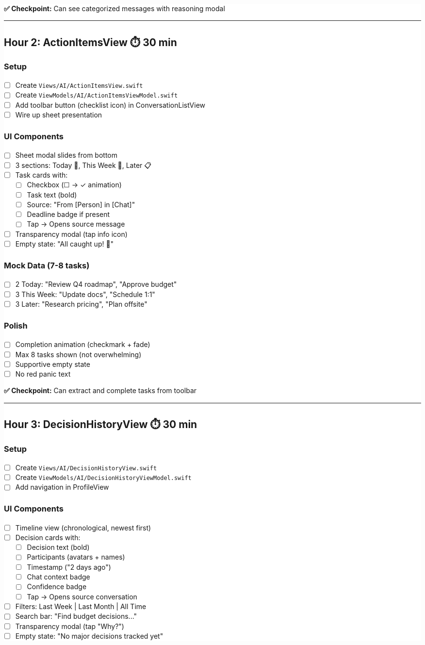 **✅ Checkpoint:** Can see categorized messages with reasoning modal

---

## Hour 2: ActionItemsView ⏱️ 30 min

### Setup
- [ ] Create `Views/AI/ActionItemsView.swift`
- [ ] Create `ViewModels/AI/ActionItemsViewModel.swift`
- [ ] Add toolbar button (checklist icon) in ConversationListView
- [ ] Wire up sheet presentation

### UI Components
- [ ] Sheet modal slides from bottom
- [ ] 3 sections: Today 📅, This Week 📆, Later 📋
- [ ] Task cards with:
  - [ ] Checkbox (☐ → ✓ animation)
  - [ ] Task text (bold)
  - [ ] Source: "From [Person] in [Chat]"
  - [ ] Deadline badge if present
  - [ ] Tap → Opens source message
- [ ] Transparency modal (tap info icon)
- [ ] Empty state: "All caught up! 🎉"

### Mock Data (7-8 tasks)
- [ ] 2 Today: "Review Q4 roadmap", "Approve budget"
- [ ] 3 This Week: "Update docs", "Schedule 1:1"
- [ ] 3 Later: "Research pricing", "Plan offsite"

### Polish
- [ ] Completion animation (checkmark + fade)
- [ ] Max 8 tasks shown (not overwhelming)
- [ ] Supportive empty state
- [ ] No red panic text

**✅ Checkpoint:** Can extract and complete tasks from toolbar

---

## Hour 3: DecisionHistoryView ⏱️ 30 min

### Setup
- [ ] Create `Views/AI/DecisionHistoryView.swift`
- [ ] Create `ViewModels/AI/DecisionHistoryViewModel.swift`
- [ ] Add navigation in ProfileView

### UI Components
- [ ] Timeline view (chronological, newest first)
- [ ] Decision cards with:
  - [ ] Decision text (bold)
  - [ ] Participants (avatars + names)
  - [ ] Timestamp ("2 days ago")
  - [ ] Chat context badge
  - [ ] Confidence badge
  - [ ] Tap → Opens source conversation
- [ ] Filters: Last Week | Last Month | All Time
- [ ] Search bar: "Find budget decisions..."
- [ ] Transparency modal (tap "Why?")
- [ ] Empty state: "No major decisions tracked yet"
